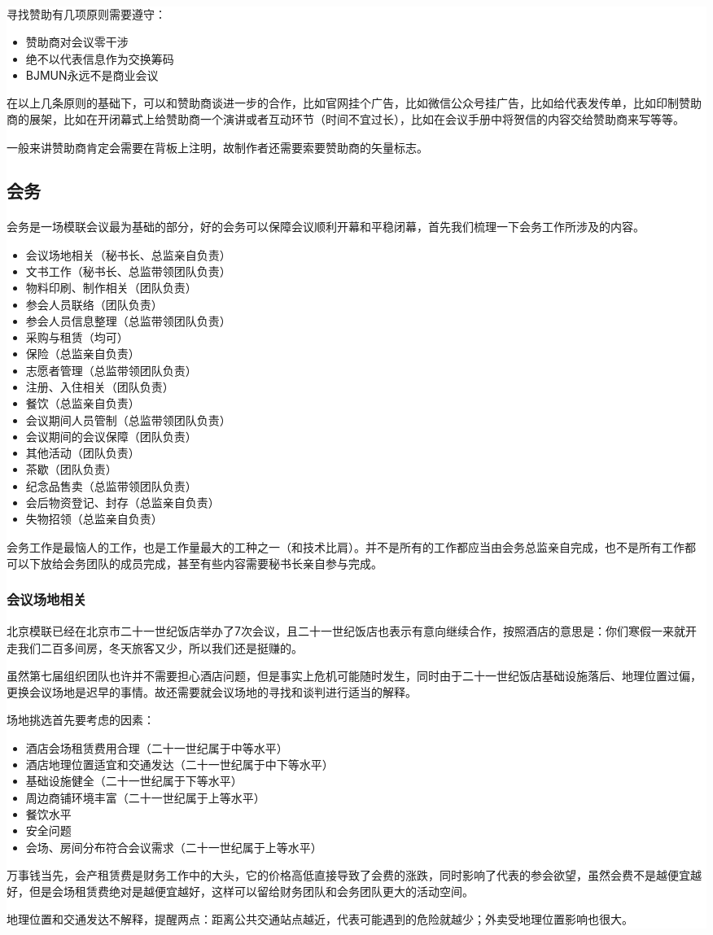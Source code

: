 寻找赞助有几项原则需要遵守：

* 赞助商对会议零干涉
* 绝不以代表信息作为交换筹码
* BJMUN永远不是商业会议

在以上几条原则的基础下，可以和赞助商谈进一步的合作，比如官网挂个广告，比如微信公众号挂广告，比如给代表发传单，比如印制赞助商的展架，比如在开闭幕式上给赞助商一个演讲或者互动环节（时间不宜过长），比如在会议手册中将贺信的内容交给赞助商来写等等。

一般来讲赞助商肯定会需要在背板上注明，故制作者还需要索要赞助商的矢量标志。

## 会务

会务是一场模联会议最为基础的部分，好的会务可以保障会议顺利开幕和平稳闭幕，首先我们梳理一下会务工作所涉及的内容。

* 会议场地相关（秘书长、总监亲自负责）
* 文书工作（秘书长、总监带领团队负责）
* 物料印刷、制作相关（团队负责）
* 参会人员联络（团队负责）
* 参会人员信息整理（总监带领团队负责）
* 采购与租赁（均可）
* 保险（总监亲自负责）
* 志愿者管理（总监带领团队负责）
* 注册、入住相关（团队负责）
* 餐饮（总监亲自负责）
* 会议期间人员管制（总监带领团队负责）
* 会议期间的会议保障（团队负责）
* 其他活动（团队负责）
* 茶歇（团队负责）
* 纪念品售卖（总监带领团队负责）
* 会后物资登记、封存（总监亲自负责）
* 失物招领（总监亲自负责）

会务工作是最恼人的工作，也是工作量最大的工种之一（和技术比肩）。并不是所有的工作都应当由会务总监亲自完成，也不是所有工作都可以下放给会务团队的成员完成，甚至有些内容需要秘书长亲自参与完成。

### 会议场地相关

北京模联已经在北京市二十一世纪饭店举办了7次会议，且二十一世纪饭店也表示有意向继续合作，按照酒店的意思是：你们寒假一来就开走我们二百多间房，冬天旅客又少，所以我们还是挺赚的。

虽然第七届组织团队也许并不需要担心酒店问题，但是事实上危机可能随时发生，同时由于二十一世纪饭店基础设施落后、地理位置过偏，更换会议场地是迟早的事情。故还需要就会议场地的寻找和谈判进行适当的解释。

场地挑选首先要考虑的因素：

* 酒店会场租赁费用合理（二十一世纪属于中等水平）
* 酒店地理位置适宜和交通发达（二十一世纪属于中下等水平）
* 基础设施健全（二十一世纪属于下等水平）
* 周边商铺环境丰富（二十一世纪属于上等水平）
* 餐饮水平
* 安全问题
* 会场、房间分布符合会议需求（二十一世纪属于上等水平）

万事钱当先，会产租赁费是财务工作中的大头，它的价格高低直接导致了会费的涨跌，同时影响了代表的参会欲望，虽然会费不是越便宜越好，但是会场租赁费绝对是越便宜越好，这样可以留给财务团队和会务团队更大的活动空间。

地理位置和交通发达不解释，提醒两点：距离公共交通站点越近，代表可能遇到的危险就越少；外卖受地理位置影响也很大。
